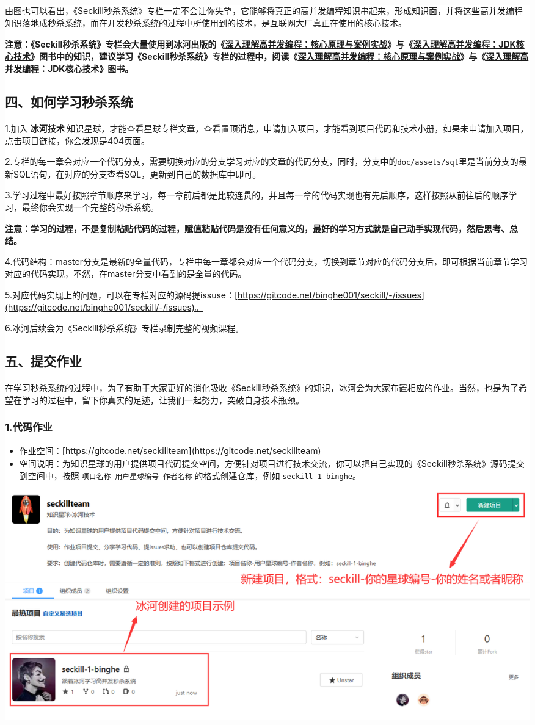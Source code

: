 由图也可以看出，《Seckill秒杀系统》专栏一定不会让你失望，它能够将真正的高并发编程知识串起来，形成知识面，并将这些高并发编程知识落地成秒杀系统，而在开发秒杀系统的过程中所使用到的技术，是互联网大厂真正在使用的核心技术。

**注意：《Seckill秒杀系统》专栏会大量使用到冰河出版的《[深入理解高并发编程：核心原理与案例实战](https://mp.weixin.qq.com/s/er5KXvc-1xNWAqnMOzKalA)》与《[深入理解高并发编程：JDK核心技术](https://mp.weixin.qq.com/s/R4lqlbXpZsFTOUYALFWZUg)》图书中的知识，建议学习《Seckill秒杀系统》专栏的过程中，阅读《[深入理解高并发编程：核心原理与案例实战](https://mp.weixin.qq.com/s/er5KXvc-1xNWAqnMOzKalA)》与《[深入理解高并发编程：JDK核心技术](https://mp.weixin.qq.com/s/R4lqlbXpZsFTOUYALFWZUg)》图书。**

## 四、如何学习秒杀系统

1.加入 **冰河技术** 知识星球，才能查看星球专栏文章，查看置顶消息，申请加入项目，才能看到项目代码和技术小册，如果未申请加入项目，点击项目链接，你会发现是404页面。

2.专栏的每一章会对应一个代码分支，需要切换对应的分支学习对应的文章的代码分支，同时，分支中的`doc/assets/sql`里是当前分支的最新SQL语句，在对应的分支查看SQL，更新到自己的数据库中即可。

3.学习过程中最好按照章节顺序来学习，每一章前后都是比较连贯的，并且每一章的代码实现也有先后顺序，这样按照从前往后的顺序学习，最终你会实现一个完整的秒杀系统。

**注意：学习的过程，不是复制粘贴代码的过程，赋值粘贴代码是没有任何意义的，最好的学习方式就是自己动手实现代码，然后思考、总结。**

4.代码结构：master分支是最新的全量代码，专栏中每一章都会对应一个代码分支，切换到章节对应的代码分支后，即可根据当前章节学习对应的代码实现，不然，在master分支中看到的是全量的代码。

5.对应代码实现上的问题，可以在专栏对应的源码提issuse：[https://gitcode.net/binghe001/seckill/-/issues](https://gitcode.net/binghe001/seckill/-/issues)。

6.冰河后续会为《Seckill秒杀系统》专栏录制完整的视频课程。

## 五、提交作业

在学习秒杀系统的过程中，为了有助于大家更好的消化吸收《Seckill秒杀系统》的知识，冰河会为大家布置相应的作业。当然，也是为了希望在学习的过程中，留下你真实的足迹，让我们一起努力，突破自身技术瓶颈。

### 1.代码作业

* 作业空间：[https://gitcode.net/seckillteam](https://gitcode.net/seckillteam)
* 空间说明：为知识星球的用户提供项目代码提交空间，方便针对项目进行技术交流，你可以把自己实现的《Seckill秒杀系统》源码提交到空间中，按照 `项目名称-用户星球编号-作者名称` 的格式创建仓库，例如 `seckill-1-binghe`。

<div align="center">
    <img src="images/scekill-2023-04-16-007.png?raw=true" width="100%">
    <br/>
</div>
